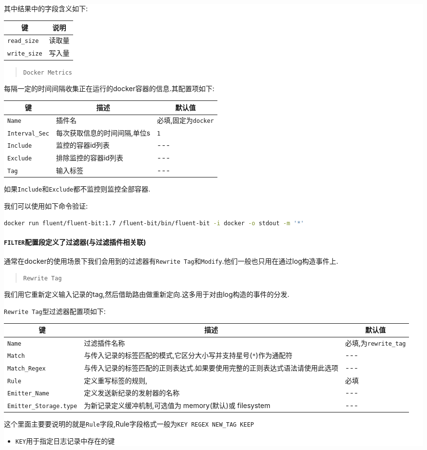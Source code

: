 其中结果中的字段含义如下:

| 键           | 说明   |
| ------------ | ------ |
| `read_size`  | 读取量 |
| `write_size` | 写入量 |

> `Docker Metrics`

每隔一定的时间间隔收集正在运行的docker容器的信息.其配置项如下:

| 键             | 描述                         | 默认值              |
| -------------- | ---------------------------- | ------------------- |
| `Name`         | 插件名                       | 必填,固定为`docker` |
| `Interval_Sec` | 每次获取信息的时间间隔,单位s | `1`                 |
| `Include`      | 监控的容器id列表             | ---                 |
| `Exclude`      | 排除监控的容器id列表         | ---                 |
| `Tag`          | 输入标签                     | ---                 |

如果`Include`和`Exclude`都不监控则监控全部容器.

我们可以使用如下命令验证:

```bash
docker run fluent/fluent-bit:1.7 /fluent-bit/bin/fluent-bit -i docker -o stdout -m '*'
```

#### `FILTER`配置段定义了过滤器(与过滤插件相关联)

通常在docker的使用场景下我们会用到的过滤器有`Rewrite Tag`和`Modify`.他们一般也只用在通过log构造事件上.

> `Rewrite Tag`

我们用它重新定义输入记录的tag,然后借助路由做重新定向.这多用于对由log构造的事件的分发.

`Rewrite Tag`型过滤器配置项如下:

| 键                     | 描述                                                                        | 默认值               |
| ---------------------- | --------------------------------------------------------------------------- | -------------------- |
| `Name`                 | 过滤插件名称                                                                | 必填,为`rewrite_tag` |
| `Match`                | 与传入记录的标签匹配的模式,它区分大小写并支持星号(`*`)作为通配符            | ---                  |
| `Match_Regex`          | 与传入记录的标签匹配的正则表达式.如果要使用完整的正则表达式语法请使用此选项 | ---                  |
| `Rule`                 | 定义重写标签的规则,                                                         | 必填                 |
| `Emitter_Name`         | 定义发送新纪录的发射器的名称                                                | ---                  |
| `Emitter_Storage.type` | 为新记录定义缓冲机制,可选值为 memory(默认)或 filesystem                     | ---                  |

这个里面主要要说明的就是`Rule`字段,Rule字段格式一般为`KEY REGEX NEW_TAG KEEP`

+ `KEY`用于指定日志记录中存在的键
